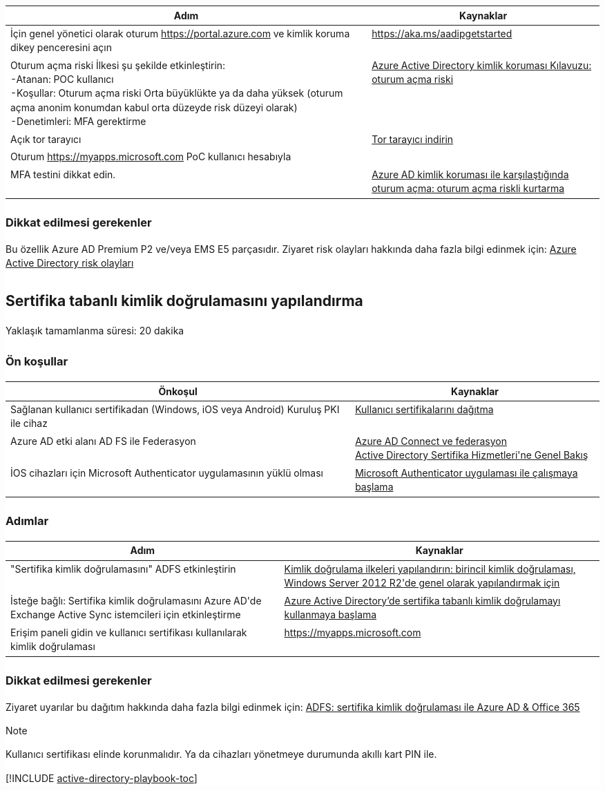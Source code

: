| Adım | Kaynaklar |
| --- | --- |
| İçin genel yönetici olarak oturum https://portal.azure.com ve kimlik koruma dikey penceresini açın | https://aka.ms/aadipgetstarted |
| Oturum açma riski İlkesi şu şekilde etkinleştirin:<br/>-Atanan: POC kullanıcı<br/>-Koşullar: Oturum açma riski Orta büyüklükte ya da daha yüksek (oturum açma anonim konumdan kabul orta düzeyde risk düzeyi olarak)<br/>-Denetimleri: MFA gerektirme | [Azure Active Directory kimlik koruması Kılavuzu: oturum açma riski](active-directory-identityprotection-playbook.md) |
| Açık tor tarayıcı | [Tor tarayıcı indirin](https://www.torproject.org/projects/torbrowser.html.en#downloads) |
| Oturum https://myapps.microsoft.com PoC kullanıcı hesabıyla |  |
| MFA testini dikkat edin. | [Azure AD kimlik koruması ile karşılaştığında oturum açma: oturum açma riskli kurtarma](active-directory-identityprotection-flows.md#risky-sign-in-recovery)

### <a name="considerations"></a>Dikkat edilmesi gerekenler

Bu özellik Azure AD Premium P2 ve/veya EMS E5 parçasıdır. Ziyaret risk olayları hakkında daha fazla bilgi edinmek için: [Azure Active Directory risk olayları](active-directory-reporting-risk-events.md)

## <a name="configuring-certificate-based-authentication"></a>Sertifika tabanlı kimlik doğrulamasını yapılandırma

Yaklaşık tamamlanma süresi: 20 dakika

### <a name="pre-requisites"></a>Ön koşullar

| Önkoşul | Kaynaklar |
| --- | --- |
| Sağlanan kullanıcı sertifikadan (Windows, iOS veya Android) Kuruluş PKI ile cihaz | [Kullanıcı sertifikalarını dağıtma](https://msdn.microsoft.com/library/cc770857.aspx) |
| Azure AD etki alanı AD FS ile Federasyon | [Azure AD Connect ve federasyon](./connect/active-directory-aadconnectfed-whatis.md)<br/>[Active Directory Sertifika Hizmetleri'ne Genel Bakış](https://technet.microsoft.com/library/hh831740.aspx)|
| İOS cihazları için Microsoft Authenticator uygulamasının yüklü olması | [Microsoft Authenticator uygulaması ile çalışmaya başlama](user-help/microsoft-authenticator-app-how-to.md) |

### <a name="steps"></a>Adımlar

| Adım | Kaynaklar |
| --- | --- |
| "Sertifika kimlik doğrulamasını" ADFS etkinleştirin | [Kimlik doğrulama ilkeleri yapılandırın: birincil kimlik doğrulaması, Windows Server 2012 R2'de genel olarak yapılandırmak için](https://technet.microsoft.com/windows-server-docs/identity/ad-fs/operations/configure-authentication-policies#to-configure-primary-authentication-globally-in-windows-server-2012-r2) |
| İsteğe bağlı: Sertifika kimlik doğrulamasını Azure AD'de Exchange Active Sync istemcileri için etkinleştirme | [Azure Active Directory’de sertifika tabanlı kimlik doğrulamayı kullanmaya başlama](active-directory-certificate-based-authentication-get-started.md) |
| Erişim paneli gidin ve kullanıcı sertifikası kullanılarak kimlik doğrulaması | https://myapps.microsoft.com |

### <a name="considerations"></a>Dikkat edilmesi gerekenler

Ziyaret uyarılar bu dağıtım hakkında daha fazla bilgi edinmek için: [ADFS: sertifika kimlik doğrulaması ile Azure AD & Office 365](https://blogs.msdn.microsoft.com/samueld/2016/07/19/adfs-certauth-aad-o365/)



> [!NOTE]
> Kullanıcı sertifikası elinde korunmalıdır. Ya da cihazları yönetmeye durumunda akıllı kart PIN ile.



[!INCLUDE [active-directory-playbook-toc](../../includes/active-directory-playbook-steps.md)]
